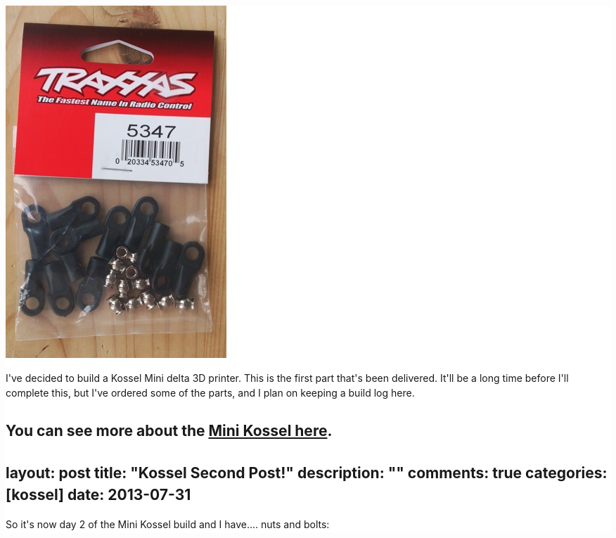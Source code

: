 ![Traxxas 5347](/images/traxxas.jpg)

I've decided to build a Kossel Mini delta 3D printer.  This is the first part that's been delivered.  It'll be a long time before I'll complete this, but I've ordered some of the parts, and I plan on keeping a build log here.

You can see more about the [Mini Kossel here](http://deltabot.tumblr.com).
---
layout: post
title: "Kossel Second Post!"
description: ""
comments: true
categories: [kossel]
date: 2013-07-31
---
So it's now day 2 of the Mini Kossel build and I have....  nuts and bolts:
